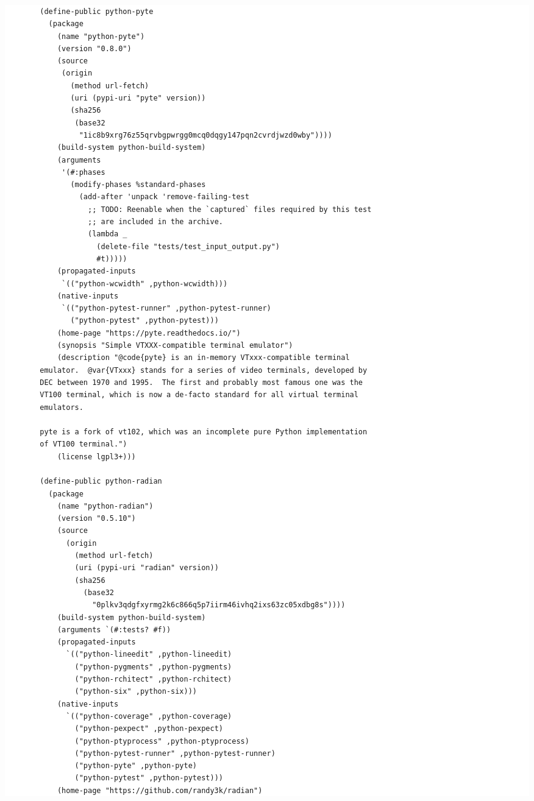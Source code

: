             (define-public python-pyte
              (package
                (name "python-pyte")
                (version "0.8.0")
                (source
                 (origin
                   (method url-fetch)
                   (uri (pypi-uri "pyte" version))
                   (sha256
                    (base32
                     "1ic8b9xrg76z55qrvbgpwrgg0mcq0dqgy147pqn2cvrdjwzd0wby"))))
                (build-system python-build-system)
                (arguments
                 '(#:phases
                   (modify-phases %standard-phases
                     (add-after 'unpack 'remove-failing-test
                       ;; TODO: Reenable when the `captured` files required by this test
                       ;; are included in the archive.
                       (lambda _
                         (delete-file "tests/test_input_output.py")
                         #t)))))
                (propagated-inputs
                 `(("python-wcwidth" ,python-wcwidth)))
                (native-inputs
                 `(("python-pytest-runner" ,python-pytest-runner)
                   ("python-pytest" ,python-pytest)))
                (home-page "https://pyte.readthedocs.io/")
                (synopsis "Simple VTXXX-compatible terminal emulator")
                (description "@code{pyte} is an in-memory VTxxx-compatible terminal
            emulator.  @var{VTxxx} stands for a series of video terminals, developed by
            DEC between 1970 and 1995.  The first and probably most famous one was the
            VT100 terminal, which is now a de-facto standard for all virtual terminal
            emulators.

            pyte is a fork of vt102, which was an incomplete pure Python implementation
            of VT100 terminal.")
                (license lgpl3+)))

            (define-public python-radian
              (package
                (name "python-radian")
                (version "0.5.10")
                (source
                  (origin
                    (method url-fetch)
                    (uri (pypi-uri "radian" version))
                    (sha256
                      (base32
                        "0plkv3qdgfxyrmg2k6c866q5p7iirm46ivhq2ixs63zc05xdbg8s"))))
                (build-system python-build-system)
                (arguments `(#:tests? #f))
                (propagated-inputs
                  `(("python-lineedit" ,python-lineedit)
                    ("python-pygments" ,python-pygments)
                    ("python-rchitect" ,python-rchitect)
                    ("python-six" ,python-six)))
                (native-inputs
                  `(("python-coverage" ,python-coverage)
                    ("python-pexpect" ,python-pexpect)
                    ("python-ptyprocess" ,python-ptyprocess)
                    ("python-pytest-runner" ,python-pytest-runner)
                    ("python-pyte" ,python-pyte)
                    ("python-pytest" ,python-pytest)))
                (home-page "https://github.com/randy3k/radian")